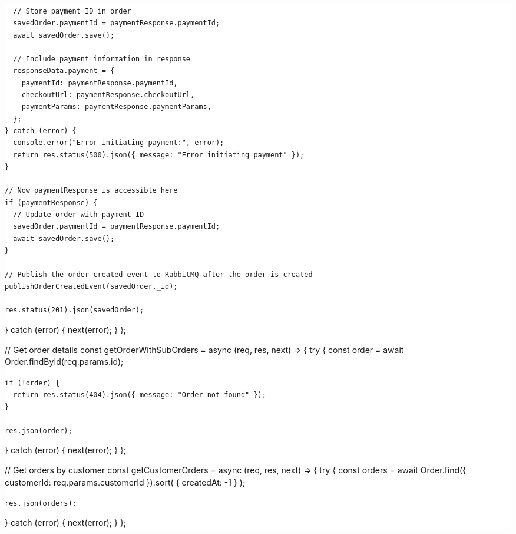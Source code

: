       // Store payment ID in order
      savedOrder.paymentId = paymentResponse.paymentId;
      await savedOrder.save();

      // Include payment information in response
      responseData.payment = {
        paymentId: paymentResponse.paymentId,
        checkoutUrl: paymentResponse.checkoutUrl,
        paymentParams: paymentResponse.paymentParams,
      };
    } catch (error) {
      console.error("Error initiating payment:", error);
      return res.status(500).json({ message: "Error initiating payment" });
    }

    // Now paymentResponse is accessible here
    if (paymentResponse) {
      // Update order with payment ID
      savedOrder.paymentId = paymentResponse.paymentId;
      await savedOrder.save();
    }

    // Publish the order created event to RabbitMQ after the order is created
    publishOrderCreatedEvent(savedOrder._id);

    res.status(201).json(savedOrder);
  } catch (error) {
    next(error);
  }
};

// Get order details
const getOrderWithSubOrders = async (req, res, next) => {
  try {
    const order = await Order.findById(req.params.id);

    if (!order) {
      return res.status(404).json({ message: "Order not found" });
    }

    res.json(order);
  } catch (error) {
    next(error);
  }
};

// Get orders by customer
const getCustomerOrders = async (req, res, next) => {
  try {
    const orders = await Order.find({ customerId: req.params.customerId }).sort(
      { createdAt: -1 }
    );

    res.json(orders);
  } catch (error) {
    next(error);
  }
};
